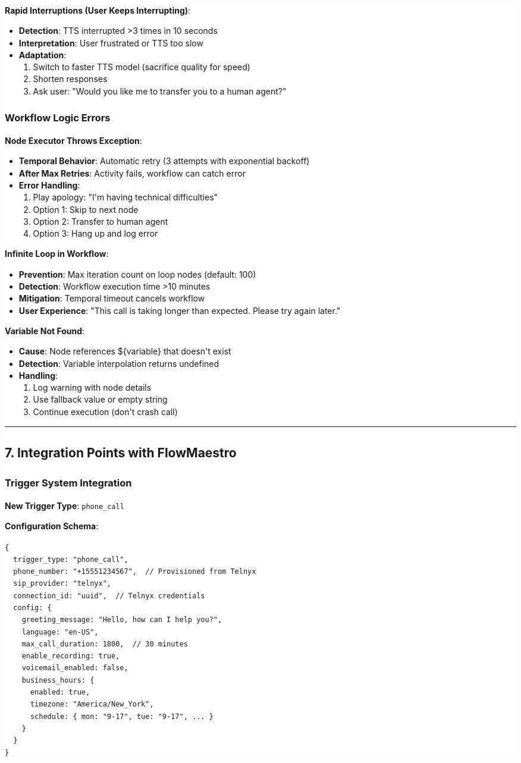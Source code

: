 **Rapid Interruptions (User Keeps Interrupting)**:
- **Detection**: TTS interrupted >3 times in 10 seconds
- **Interpretation**: User frustrated or TTS too slow
- **Adaptation**:
  1. Switch to faster TTS model (sacrifice quality for speed)
  2. Shorten responses
  3. Ask user: "Would you like me to transfer you to a human agent?"

### Workflow Logic Errors

**Node Executor Throws Exception**:
- **Temporal Behavior**: Automatic retry (3 attempts with exponential backoff)
- **After Max Retries**: Activity fails, workflow can catch error
- **Error Handling**:
  1. Play apology: "I'm having technical difficulties"
  2. Option 1: Skip to next node
  3. Option 2: Transfer to human agent
  4. Option 3: Hang up and log error

**Infinite Loop in Workflow**:
- **Prevention**: Max iteration count on loop nodes (default: 100)
- **Detection**: Workflow execution time >10 minutes
- **Mitigation**: Temporal timeout cancels workflow
- **User Experience**: "This call is taking longer than expected. Please try again later."

**Variable Not Found**:
- **Cause**: Node references ${variable} that doesn't exist
- **Detection**: Variable interpolation returns undefined
- **Handling**:
  1. Log warning with node details
  2. Use fallback value or empty string
  3. Continue execution (don't crash call)

---

## 7. Integration Points with FlowMaestro

### Trigger System Integration

**New Trigger Type**: `phone_call`

**Configuration Schema**:
```
{
  trigger_type: "phone_call",
  phone_number: "+15551234567",  // Provisioned from Telnyx
  sip_provider: "telnyx",
  connection_id: "uuid",  // Telnyx credentials
  config: {
    greeting_message: "Hello, how can I help you?",
    language: "en-US",
    max_call_duration: 1800,  // 30 minutes
    enable_recording: true,
    voicemail_enabled: false,
    business_hours: {
      enabled: true,
      timezone: "America/New_York",
      schedule: { mon: "9-17", tue: "9-17", ... }
    }
  }
}
```

